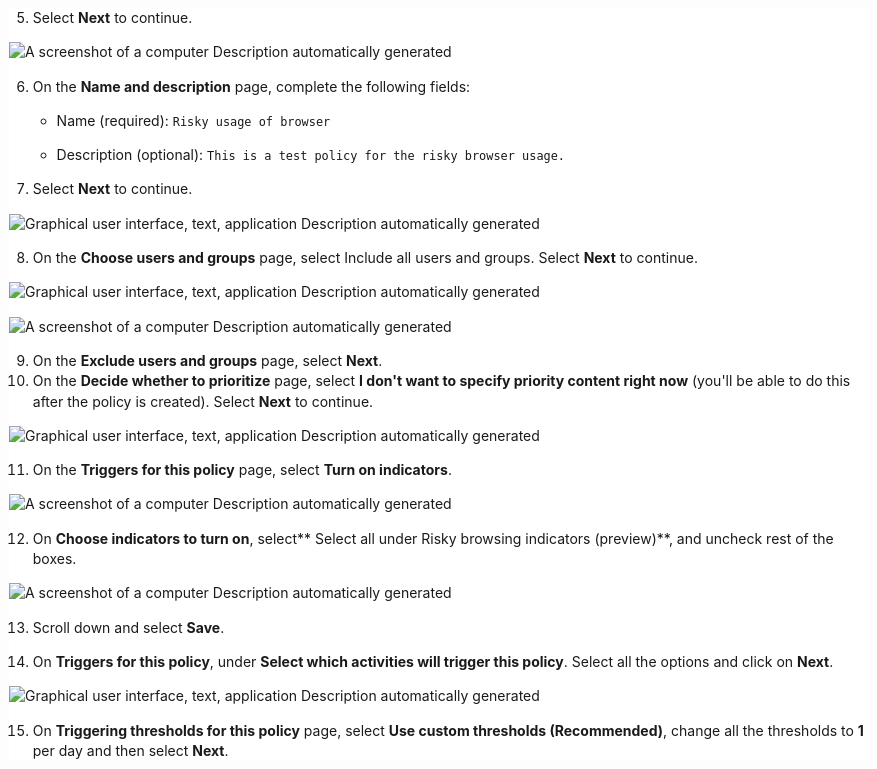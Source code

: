 5.  Select **Next** to continue.

![A screenshot of a computer Description automatically
generated](./media/image104.png)

6.  On the **Name and description** page, complete the following fields:

    - Name (required): ```Risky usage of browser```

    - Description (optional): ```This is a test policy for the risky browser usage.```

7.  Select **Next** to continue.

![Graphical user interface, text, application Description automatically
generated](./media/image105.png)

8.  On the **Choose users and groups** page, select Include all users and
    groups. Select **Next** to continue.

![Graphical user interface, text, application Description automatically
generated](./media/image105.png)

![A screenshot of a computer Description automatically
generated](./media/image106.png)

9.   On the **Exclude users and groups** page, select **Next**.
10.  On the **Decide whether to prioritize** page, select **I don't want to
    specify priority content right now** (you'll be able to do this after
    the policy is created). Select **Next** to continue.

![Graphical user interface, text, application Description automatically
generated](./media/image107.png)

11. On the **Triggers for this policy** page, select **Turn on indicators**.

![A screenshot of a computer Description automatically
generated](./media/image108.png)

12. On **Choose indicators to turn on**, select** Select all under Risky
    browsing indicators (preview)**, and uncheck rest of the boxes.

![A screenshot of a computer Description automatically
generated](./media/image109.png)

13. Scroll down and select **Save**.

14. On **Triggers for this policy**, under **Select which activities will
    trigger this policy**. Select all the options and click on **Next**.

![Graphical user interface, text, application Description automatically
generated](./media/image110.png)

15. On **Triggering thresholds for this policy** page, select **Use custom
    thresholds (Recommended)**, change all the thresholds to **1** per day and
    then select **Next**.
